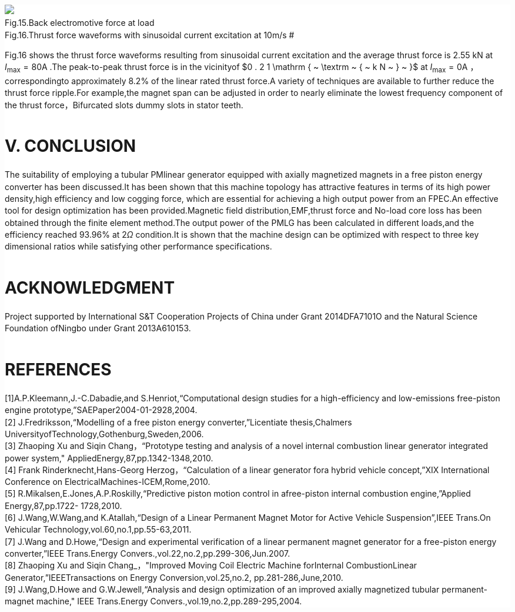 ![](images/143423db92303d1e27e33ba345b5be13766b483d621542069cfc80cd044740ce.jpg)  
Fig.15.Back electromotive force at load   
Fig.16.Thrust force waveforms with sinusoidal current excitation at $\mathrm { 1 0 m / s }$ #

Fig.16 shows the thrust force waveforms resulting from sinusoidal current excitation and the average thrust force is $2 . 5 5 ~ \mathrm { k N }$ at $I _ { \mathrm { { m a x } } } { = } 8 0 \mathrm { { A } }$ .The peak-to-peak thrust force is in the vicinityof $0 . 2 1 \mathrm { ~ \textrm ~ { ~ k N ~ } ~ }$ at $I _ { \mathrm { m a x } } { = } 0 \mathrm { A }$ ，correspondingto approximately $8 . 2 \%$ of the linear rated thrust force.A variety of techniques are available to further reduce the thrust force ripple.For example,the magnet span can be adjusted in order to nearly eliminate the lowest frequency component of the thrust force，Bifurcated slots dummy slots in stator teeth.

# V. CONCLUSION

The suitability of employing a tubular PMlinear generator equipped with axially magnetized magnets in a free piston energy converter has been discussed.It has been shown that this machine topology has attractive features in terms of its high power density,high efficiency and low cogging force, which are essential for achieving a high output power from an FPEC.An effective tool for design optimization has been provided.Magnetic field distribution,EMF,thrust force and No-load core loss has been obtained through the finite element method.The output power of the PMLG has been calculated in different loads,and the efficiency reached $9 3 . 9 6 \%$ at $2 \Omega$ condition.It is shown that the machine design can be optimized with respect to three key dimensional ratios while satisfying other performance specifications.

# ACKNOWLEDGMENT

Project supported by International S&T Cooperation Projects of China under Grant 2014DFA7101O and the Natural Science Foundation ofNingbo under Grant 2013A610153.

# REFERENCES

[1]A.P.Kleemann,J.-C.Dabadie,and S.Henriot,“Computational design studies for a high-efficiency and low-emissions free-piston engine prototype,”SAEPaper2004-01-2928,2004.   
[2] J.Fredriksson,“Modelling of a free piston energy converter,”Licentiate thesis,Chalmers UniversityofTechnology,Gothenburg,Sweden,2006.   
[3] Zhaoping Xu and Siqin Chang，“Prototype testing and analysis of a novel internal combustion linear generator integrated power system," AppliedEnergy,87,pp.1342-1348,2010.   
[4] Frank Rinderknecht,Hans-Georg Herzog，“Calculation of a linear generator fora hybrid vehicle concept,”XIX International Conference on ElectricalMachines-ICEM,Rome,2010.   
[5] R.Mikalsen,E.Jones,A.P.Roskilly,“Predictive piston motion control in afree-piston internal combustion engine,”Applied Energy,87,pp.1722- 1728,2010.   
[6] J.Wang,W.Wang,and K.Atallah,“Design of a Linear Permanent Magnet Motor for Active Vehicle Suspension”,IEEE Trans.On Vehicular Technology,vol.60,no.1,pp.55-63,2011.   
[7] J.Wang and D.Howe,“Design and experimental verification of a linear permanent magnet generator for a free-piston energy converter,”IEEE Trans.Energy Convers.,vol.22,no.2,pp.299-306,Jun.2007.   
[8] Zhaoping Xu and Siqin Chang_，"Improved Moving Coil Electric Machine forInternal CombustionLinear Generator,”IEEETransactions on Energy Conversion,vol.25,no.2, pp.281-286,June,2010.   
[9] J.Wang,D.Howe and G.W.Jewell,“Analysis and design optimization of an improved axially magnetized tubular permanent-magnet machine," IEEE Trans.Energy Convers.,vol.19,no.2,pp.289-295,2004.
